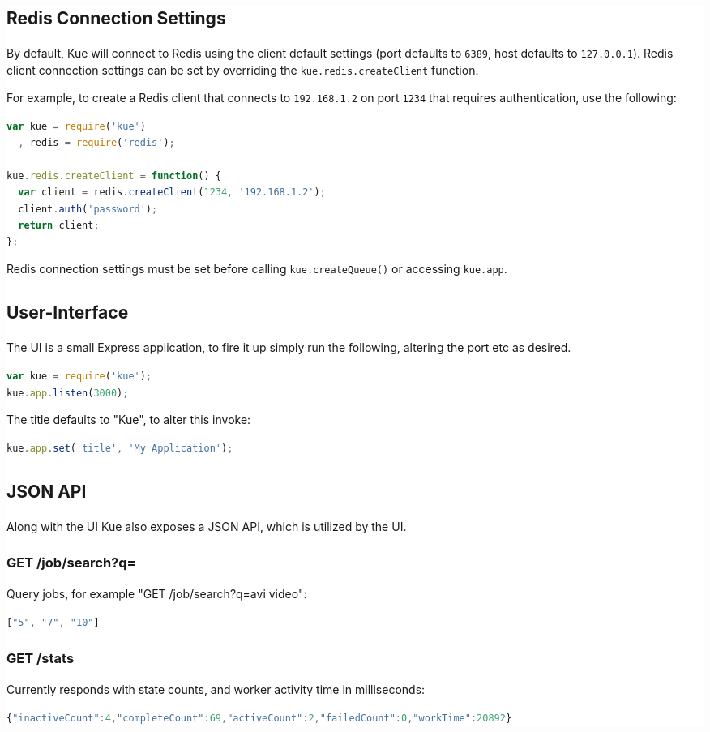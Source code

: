 ## Redis Connection Settings

  By default, Kue will connect to Redis using the client default settings (port defaults to `6389`, host defaults to `127.0.0.1`).  Redis client connection settings can be set by overriding the `kue.redis.createClient` function.

  For example, to create a Redis client that connects to `192.168.1.2` on port `1234` that requires authentication, use the following:

  ```javascript
  var kue = require('kue')
    , redis = require('redis');
  
  kue.redis.createClient = function() {
    var client = redis.createClient(1234, '192.168.1.2');
    client.auth('password');
    return client;
  };
  ```

  Redis connection settings must be set before calling `kue.createQueue()` or accessing `kue.app`.

## User-Interface

 The UI is a small [Express](http://github.com/visionmedia/express) application, to fire it up simply run the following, altering the port etc as desired.

```js
var kue = require('kue');
kue.app.listen(3000);
```

The title defaults to "Kue", to alter this invoke:

```js
kue.app.set('title', 'My Application');
```

## JSON API

  Along with the UI Kue also exposes a JSON API, which is utilized by the UI.

### GET /job/search?q=

  Query jobs, for example "GET /job/search?q=avi video":

```js
["5", "7", "10"]
```

### GET /stats

  Currently responds with state counts, and worker activity time in milliseconds:

```js
{"inactiveCount":4,"completeCount":69,"activeCount":2,"failedCount":0,"workTime":20892}
```
